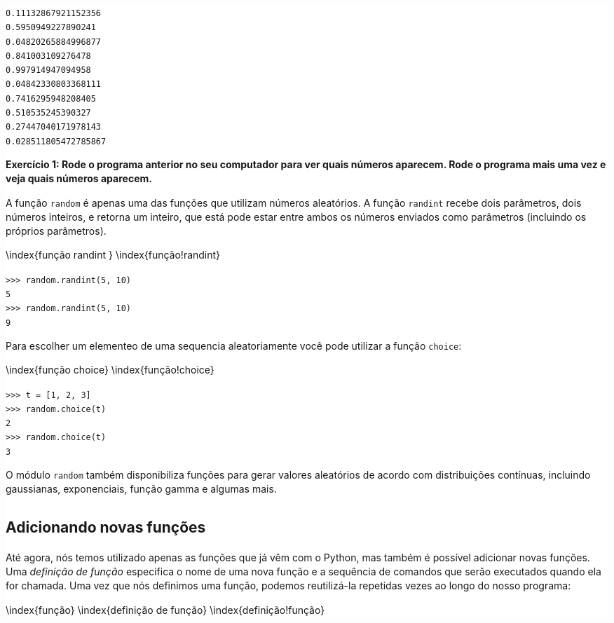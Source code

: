 ~~~~
0.11132867921152356
0.5950949227890241
0.04820265884996877
0.841003109276478
0.997914947094958
0.04842330803368111
0.7416295948208405
0.510535245390327
0.27447040171978143
0.028511805472785867
~~~~

**Exercício 1: Rode o programa anterior no seu computador para ver quais números aparecem.
Rode o programa mais uma vez e veja quais números aparecem.**

A função `random` é apenas uma das funções que utilizam números aleatórios. A função `randint` recebe dois parâmetros, dois números inteiros, e retorna um inteiro, que está pode estar entre ambos os números enviados como parâmetros (incluindo os próprios parâmetros).


\index{função randint }
\index{função!randint}

~~~~ {.python}
>>> random.randint(5, 10)
5
>>> random.randint(5, 10)
9
~~~~
Para escolher um elementeo de uma sequencia aleatoriamente você pode utilizar a função `choice`:

\index{função choice}
\index{função!choice}

~~~~ {.python}
>>> t = [1, 2, 3]
>>> random.choice(t)
2
>>> random.choice(t)
3
~~~~
O módulo `random` também disponibiliza funções para gerar valores aleatórios de acordo com distribuições contínuas, incluindo gaussianas, exponenciais, função gamma e algumas mais.

Adicionando novas funções
--------------------

Até agora, nós temos utilizado apenas as funções que já vêm com o Python,
mas também é possível adicionar novas funções. Uma *definição de
função* especifica o nome de uma nova função e a sequência de comandos
que serão executados quando ela for chamada. Uma vez que nós definimos
uma função, podemos reutilizá-la repetidas vezes ao longo do nosso
programa:

\index{função}
\index{definição de função}
\index{definição!função}
